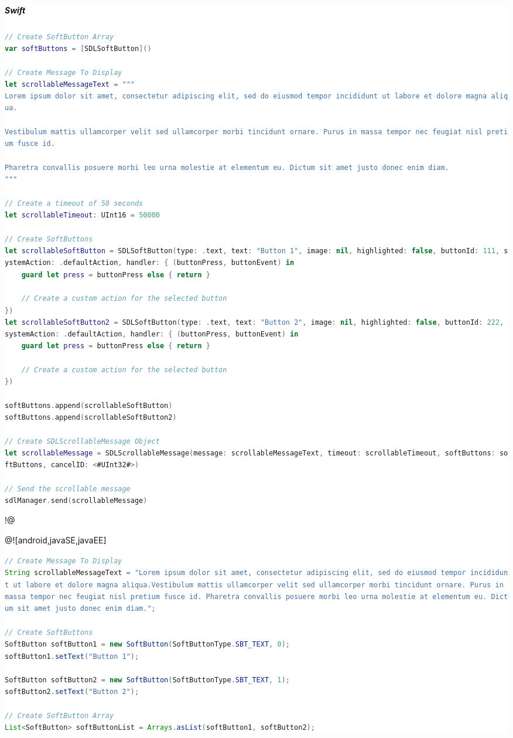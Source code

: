 ##### Swift
```swift
// Create SoftButton Array
var softButtons = [SDLSoftButton]()

// Create Message To Display
let scrollableMessageText = """
Lorem ipsum dolor sit amet, consectetur adipiscing elit, sed do eiusmod tempor incididunt ut labore et dolore magna aliqua.

Vestibulum mattis ullamcorper velit sed ullamcorper morbi tincidunt ornare. Purus in massa tempor nec feugiat nisl pretium fusce id.

Pharetra convallis posuere morbi leo urna molestie at elementum eu. Dictum sit amet justo donec enim diam.
"""

// Create a timeout of 50 seconds
let scrollableTimeout: UInt16 = 50000

// Create SoftButtons
let scrollableSoftButton = SDLSoftButton(type: .text, text: "Button 1", image: nil, highlighted: false, buttonId: 111, systemAction: .defaultAction, handler: { (buttonPress, buttonEvent) in
    guard let press = buttonPress else { return }

    // Create a custom action for the selected button
})
let scrollableSoftButton2 = SDLSoftButton(type: .text, text: "Button 2", image: nil, highlighted: false, buttonId: 222, systemAction: .defaultAction, handler: { (buttonPress, buttonEvent) in
    guard let press = buttonPress else { return }

    // Create a custom action for the selected button
})

softButtons.append(scrollableSoftButton)
softButtons.append(scrollableSoftButton2)

// Create SDLScrollableMessage Object
let scrollableMessage = SDLScrollableMessage(message: scrollableMessageText, timeout: scrollableTimeout, softButtons: softButtons, cancelID: <#UInt32#>)

// Send the scrollable message
sdlManager.send(scrollableMessage)
```
!@

@![android,javaSE,javaEE]

```java
// Create Message To Display
String scrollableMessageText = "Lorem ipsum dolor sit amet, consectetur adipiscing elit, sed do eiusmod tempor incididunt ut labore et dolore magna aliqua.Vestibulum mattis ullamcorper velit sed ullamcorper morbi tincidunt ornare. Purus in massa tempor nec feugiat nisl pretium fusce id. Pharetra convallis posuere morbi leo urna molestie at elementum eu. Dictum sit amet justo donec enim diam.";
		
// Create SoftButtons
SoftButton softButton1 = new SoftButton(SoftButtonType.SBT_TEXT, 0);
softButton1.setText("Button 1");

SoftButton softButton2 = new SoftButton(SoftButtonType.SBT_TEXT, 1);
softButton2.setText("Button 2");

// Create SoftButton Array
List<SoftButton> softButtonList = Arrays.asList(softButton1, softButton2);

```